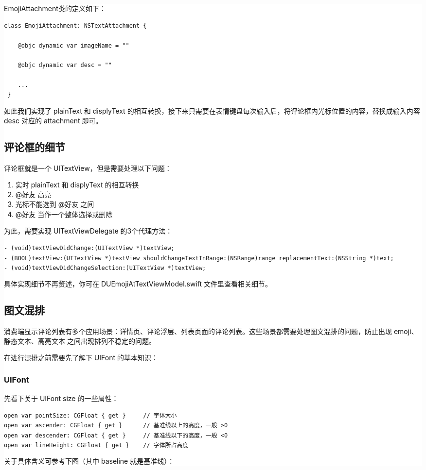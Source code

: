 

EmojiAttachment类的定义如下：

```
class EmojiAttachment: NSTextAttachment {
    
    @objc dynamic var imageName = ""
    
    @objc dynamic var desc = ""
        
    ...
 }
```

如此我们实现了 plainText 和 displyText 的相互转换，接下来只需要在表情键盘每次输入后，将评论框内光标位置的内容，替换成输入内容 desc 对应的 attachment 即可。

## 评论框的细节

评论框就是一个 UITextView，但是需要处理以下问题：

1. 实时 plainText 和 displyText 的相互转换
2. @好友 高亮
3. 光标不能选到 @好友 之间
4. @好友 当作一个整体选择或删除

为此，需要实现 UITextViewDelegate 的3个代理方法：

```
- (void)textViewDidChange:(UITextView *)textView;
- (BOOL)textView:(UITextView *)textView shouldChangeTextInRange:(NSRange)range replacementText:(NSString *)text;
- (void)textViewDidChangeSelection:(UITextView *)textView;
```

具体实现细节不再赘述，你可在 DUEmojiAtTextViewModel.swift 文件里查看相关细节。

## 图文混排

消费端显示评论列表有多个应用场景：详情页、评论浮层、列表页面的评论列表。这些场景都需要处理图文混排的问题，防止出现 emoji、静态文本、高亮文本 之间出现排列不稳定的问题。

在进行混排之前需要先了解下 UIFont 的基本知识：

### UIFont

先看下关于 UIFont size 的一些属性：

```
open var pointSize: CGFloat { get }     // 字体大小
open var ascender: CGFloat { get }      // 基准线以上的高度，一般 >0
open var descender: CGFloat { get }     // 基准线以下的高度，一般 <0
open var lineHeight: CGFloat { get }    // 字体所占高度
```

关于具体含义可参考下图（其中 baseline 就是基准线）：
